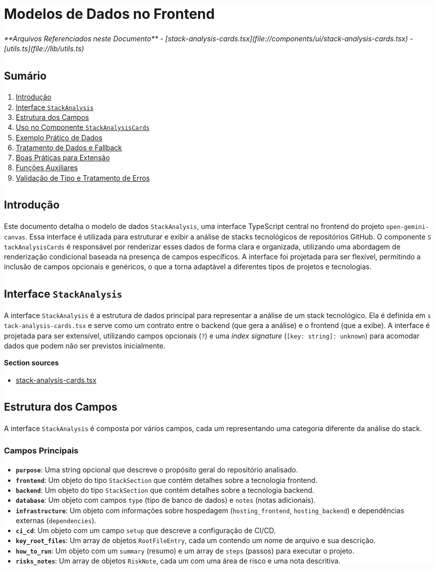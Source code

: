 # Modelos de Dados no Frontend

<cite>
**Arquivos Referenciados neste Documento**  
- [stack-analysis-cards.tsx](file://components/ui/stack-analysis-cards.tsx)
- [utils.ts](file://lib/utils.ts)
</cite>

## Sumário
1. [Introdução](#introdução)
2. [Interface `StackAnalysis`](#interface-stackanalysis)
3. [Estrutura dos Campos](#estrutura-dos-campos)
4. [Uso no Componente `StackAnalysisCards`](#uso-no-componente-stackanalysiscards)
5. [Exemplo Prático de Dados](#exemplo-prático-de-dados)
6. [Tratamento de Dados e Fallback](#tratamento-de-dados-e-fallback)
7. [Boas Práticas para Extensão](#boas-práticas-para-extensão)
8. [Funções Auxiliares](#funções-auxiliares)
9. [Validação de Tipo e Tratamento de Erros](#validação-de-tipo-e-tratamento-de-erros)

## Introdução

Este documento detalha o modelo de dados `StackAnalysis`, uma interface TypeScript central no frontend do projeto `open-gemini-canvas`. Essa interface é utilizada para estruturar e exibir a análise de stacks tecnológicos de repositórios GitHub. O componente `StackAnalysisCards` é responsável por renderizar esses dados de forma clara e organizada, utilizando uma abordagem de renderização condicional baseada na presença de campos específicos. A interface foi projetada para ser flexível, permitindo a inclusão de campos opcionais e genéricos, o que a torna adaptável a diferentes tipos de projetos e tecnologias.

## Interface `StackAnalysis`

A interface `StackAnalysis` é a estrutura de dados principal para representar a análise de um stack tecnológico. Ela é definida em `stack-analysis-cards.tsx` e serve como um contrato entre o backend (que gera a análise) e o frontend (que a exibe). A interface é projetada para ser extensível, utilizando campos opcionais (`?`) e uma *index signature* (`[key: string]: unknown`) para acomodar dados que podem não ser previstos inicialmente.

**Section sources**
- [stack-analysis-cards.tsx](file://components/ui/stack-analysis-cards.tsx#L31-L42)

## Estrutura dos Campos

A interface `StackAnalysis` é composta por vários campos, cada um representando uma categoria diferente da análise do stack.

### Campos Principais

- **`purpose`**: Uma string opcional que descreve o propósito geral do repositório analisado.
- **`frontend`**: Um objeto do tipo `StackSection` que contém detalhes sobre a tecnologia frontend.
- **`backend`**: Um objeto do tipo `StackSection` que contém detalhes sobre a tecnologia backend.
- **`database`**: Um objeto com campos `type` (tipo de banco de dados) e `notes` (notas adicionais).
- **`infrastructure`**: Um objeto com informações sobre hospedagem (`hosting_frontend`, `hosting_backend`) e dependências externas (`dependencies`).
- **`ci_cd`**: Um objeto com um campo `setup` que descreve a configuração de CI/CD.
- **`key_root_files`**: Um array de objetos `RootFileEntry`, cada um contendo um nome de arquivo e sua descrição.
- **`how_to_run`**: Um objeto com um `summary` (resumo) e um array de `steps` (passos) para executar o projeto.
- **`risks_notes`**: Um array de objetos `RiskNote`, cada um com uma área de risco e uma nota descritiva.
